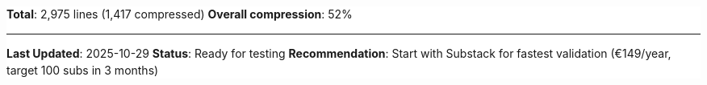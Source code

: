 **Total**: 2,975 lines (1,417 compressed)
**Overall compression**: 52%

---

**Last Updated**: 2025-10-29
**Status**: Ready for testing
**Recommendation**: Start with Substack for fastest validation (€149/year, target 100 subs in 3 months)
